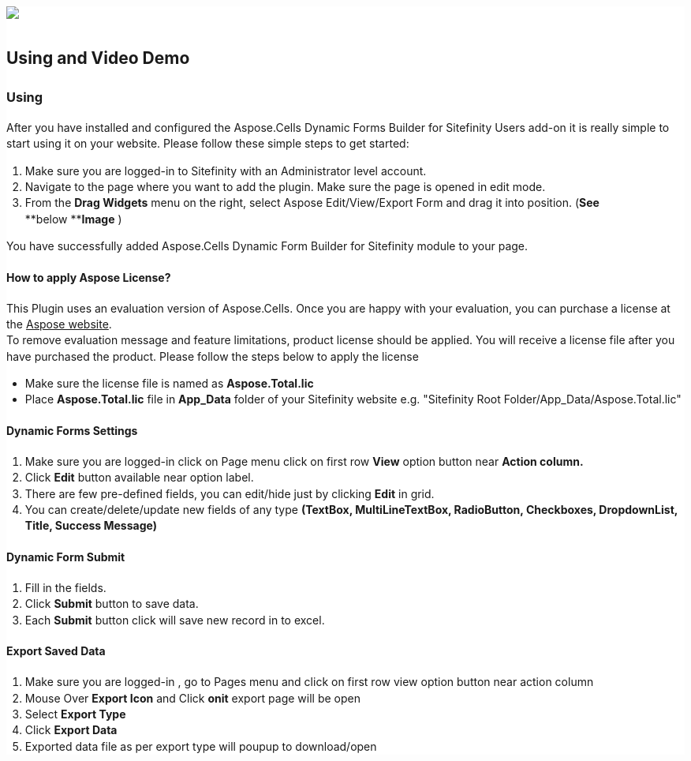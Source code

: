 ![](download/thumbnails/5023902/685775646)  

## Using and Video Demo

### Using

After you have installed and configured the Aspose.Cells Dynamic Forms Builder for Sitefinity Users add-on it is really simple to start using it on your website. Please follow these simple steps to get started:

1.  Make sure you are logged-in to Sitefinity with an Administrator level account.
2.  Navigate to the page where you want to add the plugin. Make sure the page is opened in edit mode.
3.  From the **Drag Widgets** menu on the right, select Aspose Edit/View/Export Form and drag it into position. (**See** **below ****Image** )


You have successfully added Aspose.Cells Dynamic Form Builder for Sitefinity module to your page.

#### How to apply Aspose License?

This Plugin uses an evaluation version of Aspose.Cells. Once you are happy with your evaluation, you can purchase a license at the [Aspose website](http://www.aspose.com/purchase/default.aspx).  
To remove evaluation message and feature limitations, product license should be applied. You will receive a license file after you have purchased the product. Please follow the steps below to apply the license

*   Make sure the license file is named as **Aspose.Total.lic**
*   Place **Aspose.Total.lic** file in **App\_Data** folder of your Sitefinity website e.g. "Sitefinity Root Folder/App\_Data/Aspose.Total.lic"

#### Dynamic Forms Settings

1.  Make sure you are logged-in click on Page menu click on first row **View** option button near **Action column.**  
2.  Click **Edit** button available near option label.
3.  There are few pre-defined fields, you can edit/hide just by clicking **Edit** in grid.
4.  You can create/delete/update new fields of any type **(TextBox, MultiLineTextBox, RadioButton, Checkboxes, DropdownList, Title, Success Message)**

#### Dynamic Form Submit

1.  Fill in the fields.
2.  Click **Submit** button to save data.
3.  Each **Submit** button click will save new record in to excel.

#### Export Saved Data

1.  Make sure you are logged-in , go to Pages menu and click on first row view option button near action column
2.  Mouse Over **Export Icon** and Click **onit** export page will be open 
3.  Select **Export Type**
4.  Click **Export Data**
5.  Exported data file as per export type will poupup to download/open
